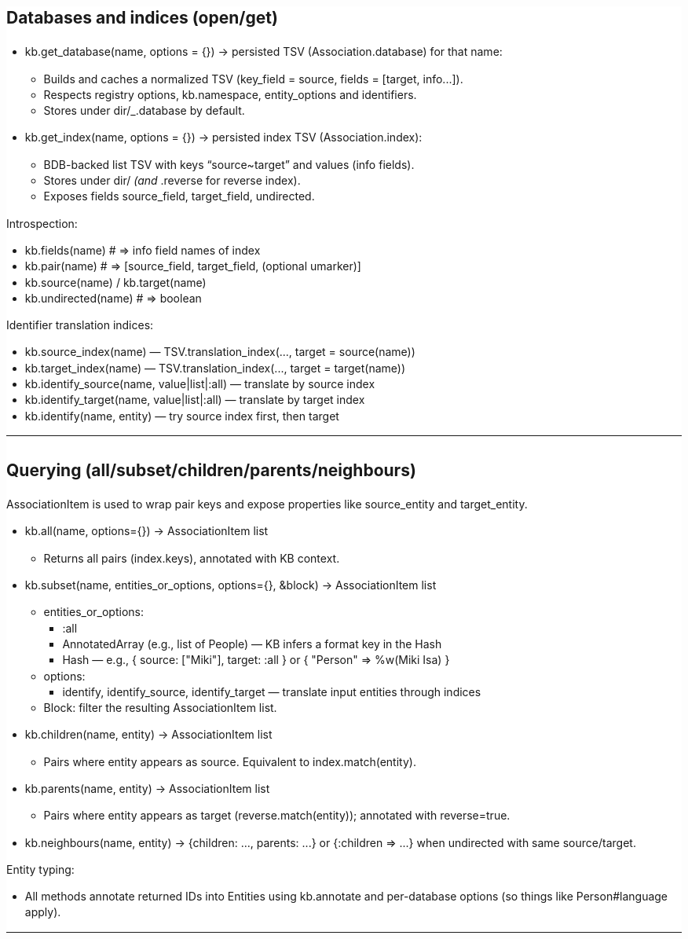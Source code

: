 
## Databases and indices (open/get)

- kb.get_database(name, options = {}) → persisted TSV (Association.database) for that name:
  - Builds and caches a normalized TSV (key_field = source, fields = [target, info...]).
  - Respects registry options, kb.namespace, entity_options and identifiers.
  - Stores under dir/<name>_<digest>.database by default.

- kb.get_index(name, options = {}) → persisted index TSV (Association.index):
  - BDB-backed list TSV with keys “source~target” and values (info fields).
  - Stores under dir/<name>_<digest> (and <name>_<digest>.reverse for reverse index).
  - Exposes fields source_field, target_field, undirected.

Introspection:
- kb.fields(name)            # => info field names of index
- kb.pair(name)              # => [source_field, target_field, (optional umarker)]
- kb.source(name) / kb.target(name)
- kb.undirected(name)        # => boolean

Identifier translation indices:
- kb.source_index(name) — TSV.translation_index(..., target = source(name))
- kb.target_index(name) — TSV.translation_index(..., target = target(name))
- kb.identify_source(name, value|list|:all) — translate by source index
- kb.identify_target(name, value|list|:all) — translate by target index
- kb.identify(name, entity) — try source index first, then target

---

## Querying (all/subset/children/parents/neighbours)

AssociationItem is used to wrap pair keys and expose properties like source_entity and target_entity.

- kb.all(name, options={}) → AssociationItem list
  - Returns all pairs (index.keys), annotated with KB context.

- kb.subset(name, entities_or_options, options={}, &block) → AssociationItem list
  - entities_or_options:
    - :all
    - AnnotatedArray (e.g., list of People) — KB infers a format key in the Hash
    - Hash — e.g., { source: ["Miki"], target: :all } or { "Person" => %w(Miki Isa) }
  - options:
    - identify, identify_source, identify_target — translate input entities through indices
  - Block: filter the resulting AssociationItem list.

- kb.children(name, entity) → AssociationItem list
  - Pairs where entity appears as source. Equivalent to index.match(entity).

- kb.parents(name, entity) → AssociationItem list
  - Pairs where entity appears as target (reverse.match(entity)); annotated with reverse=true.

- kb.neighbours(name, entity) → {children: ..., parents: ...} or {:children => ...} when undirected with same source/target.

Entity typing:
- All methods annotate returned IDs into Entities using kb.annotate and per-database options (so things like Person#language apply).

---